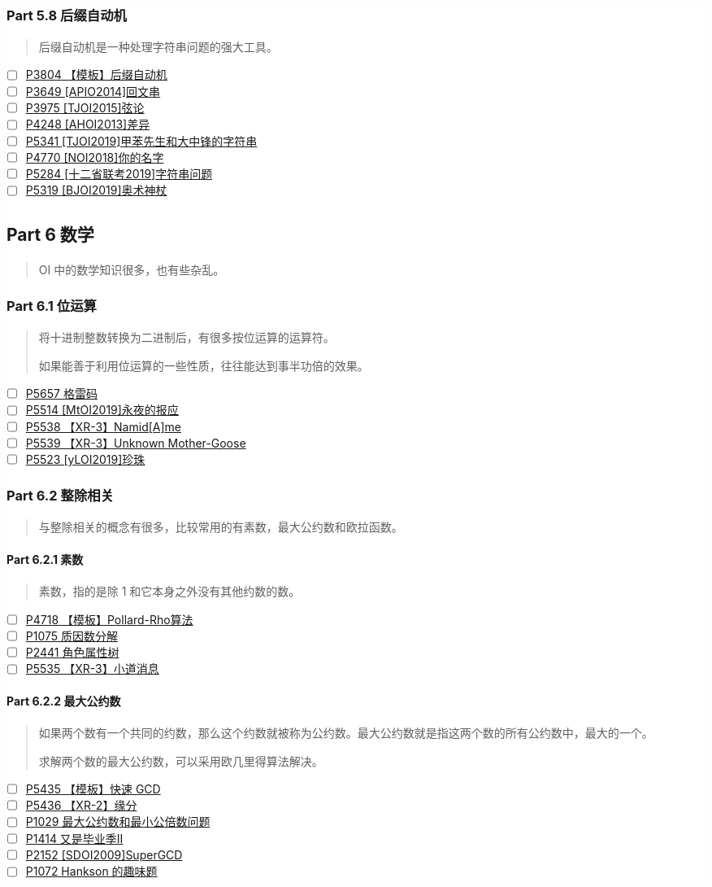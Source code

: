 ### Part 5.8 后缀自动机

> 后缀自动机是一种处理字符串问题的强大工具。

- [ ] [P3804 【模板】后缀自动机](https://www.luogu.com.cn/problem/P3804)
- [ ] [P3649 [APIO2014]回文串](https://www.luogu.com.cn/problem/P3649)
- [ ] [P3975 [TJOI2015]弦论](https://www.luogu.com.cn/problem/P3975)
- [ ] [P4248 [AHOI2013]差异](https://www.luogu.com.cn/problem/P4248)
- [ ] [P5341 [TJOI2019]甲苯先生和大中锋的字符串](https://www.luogu.com.cn/problem/P5341)
- [ ] [P4770 [NOI2018]你的名字](https://www.luogu.com.cn/problem/P4770)
- [ ] [P5284 [十二省联考2019]字符串问题](https://www.luogu.com.cn/problem/P5284)
- [ ] [P5319 [BJOI2019]奥术神杖](https://www.luogu.com.cn/problem/P5319)

## Part 6 数学

> OI 中的数学知识很多，也有些杂乱。

### Part 6.1 位运算

> 将十进制整数转换为二进制后，有很多按位运算的运算符。
> 
> 如果能善于利用位运算的一些性质，往往能达到事半功倍的效果。

- [ ] [P5657 格雷码](https://www.luogu.com.cn/problem/P5657)
- [ ] [P5514 [MtOI2019]永夜的报应](https://www.luogu.com.cn/problem/P5514)
- [ ] [P5538 【XR-3】Namid[A]me](https://www.luogu.com.cn/problem/P5538)
- [ ] [P5539 【XR-3】Unknown Mother-Goose](https://www.luogu.com.cn/problem/P5539)
- [ ] [P5523 [yLOI2019]珍珠](https://www.luogu.com.cn/problem/P5523)

### Part 6.2 整除相关

> 与整除相关的概念有很多，比较常用的有素数，最大公约数和欧拉函数。

#### Part 6.2.1 素数

> 素数，指的是除 1 和它本身之外没有其他约数的数。

- [ ] [P4718 【模板】Pollard-Rho算法](https://www.luogu.com.cn/problem/P4718)
- [ ] [P1075 质因数分解](https://www.luogu.com.cn/problem/P1075)
- [ ] [P2441 角色属性树](https://www.luogu.com.cn/problem/P2441)
- [ ] [P5535 【XR-3】小道消息](https://www.luogu.com.cn/problem/P5535)

#### Part 6.2.2 最大公约数

> 如果两个数有一个共同的约数，那么这个约数就被称为公约数。最大公约数就是指这两个数的所有公约数中，最大的一个。
>
> 求解两个数的最大公约数，可以采用欧几里得算法解决。

- [ ] [P5435 【模板】快速 GCD](https://www.luogu.com.cn/problem/P5435)
- [ ] [P5436 【XR-2】缘分](https://www.luogu.com.cn/problem/P5436)
- [ ] [P1029 最大公约数和最小公倍数问题](https://www.luogu.com.cn/problem/P1029)
- [ ] [P1414 又是毕业季II](https://www.luogu.com.cn/problem/P1414)
- [ ] [P2152 [SDOI2009]SuperGCD](https://www.luogu.com.cn/problem/P2152)
- [ ] [P1072 Hankson 的趣味题](https://www.luogu.com.cn/problem/P1072)
